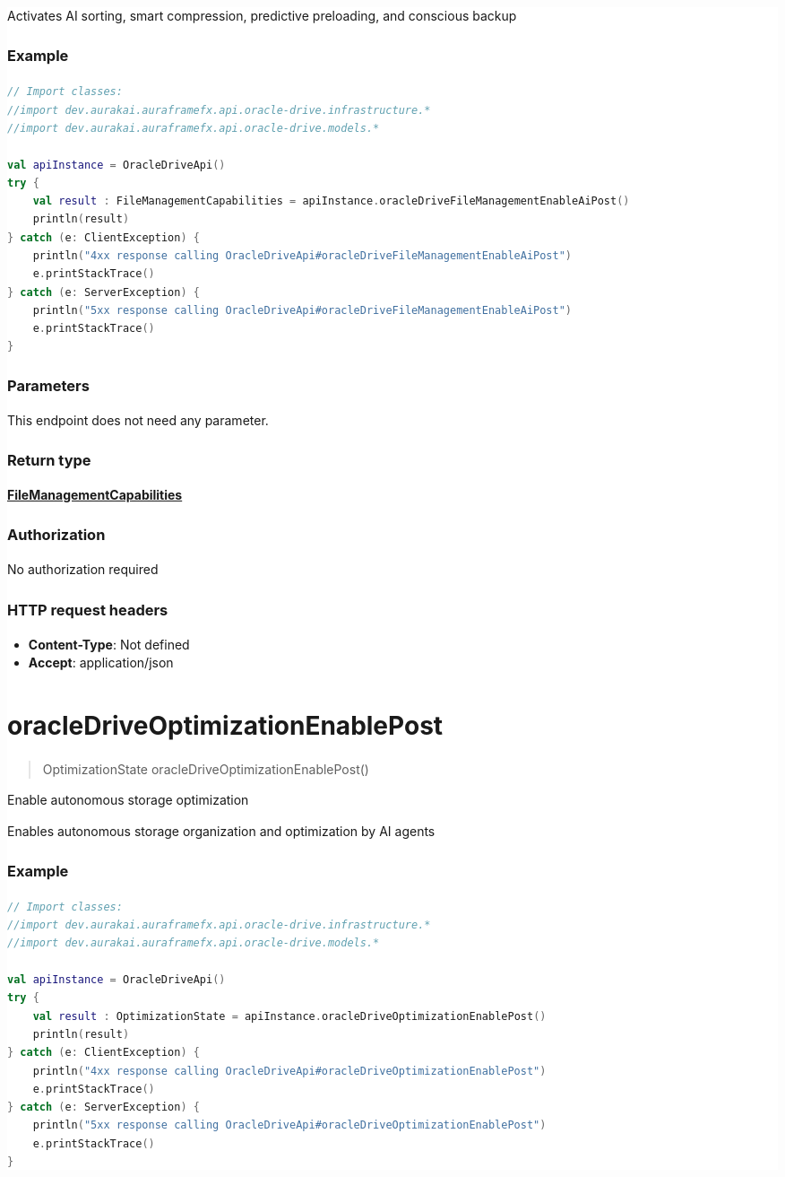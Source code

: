 Activates AI sorting, smart compression, predictive preloading, and conscious backup

### Example
```kotlin
// Import classes:
//import dev.aurakai.auraframefx.api.oracle-drive.infrastructure.*
//import dev.aurakai.auraframefx.api.oracle-drive.models.*

val apiInstance = OracleDriveApi()
try {
    val result : FileManagementCapabilities = apiInstance.oracleDriveFileManagementEnableAiPost()
    println(result)
} catch (e: ClientException) {
    println("4xx response calling OracleDriveApi#oracleDriveFileManagementEnableAiPost")
    e.printStackTrace()
} catch (e: ServerException) {
    println("5xx response calling OracleDriveApi#oracleDriveFileManagementEnableAiPost")
    e.printStackTrace()
}
```

### Parameters
This endpoint does not need any parameter.

### Return type

[**FileManagementCapabilities**](FileManagementCapabilities.md)

### Authorization

No authorization required

### HTTP request headers

 - **Content-Type**: Not defined
 - **Accept**: application/json

<a id="oracleDriveOptimizationEnablePost"></a>
# **oracleDriveOptimizationEnablePost**
> OptimizationState oracleDriveOptimizationEnablePost()

Enable autonomous storage optimization

Enables autonomous storage organization and optimization by AI agents

### Example
```kotlin
// Import classes:
//import dev.aurakai.auraframefx.api.oracle-drive.infrastructure.*
//import dev.aurakai.auraframefx.api.oracle-drive.models.*

val apiInstance = OracleDriveApi()
try {
    val result : OptimizationState = apiInstance.oracleDriveOptimizationEnablePost()
    println(result)
} catch (e: ClientException) {
    println("4xx response calling OracleDriveApi#oracleDriveOptimizationEnablePost")
    e.printStackTrace()
} catch (e: ServerException) {
    println("5xx response calling OracleDriveApi#oracleDriveOptimizationEnablePost")
    e.printStackTrace()
}
```
